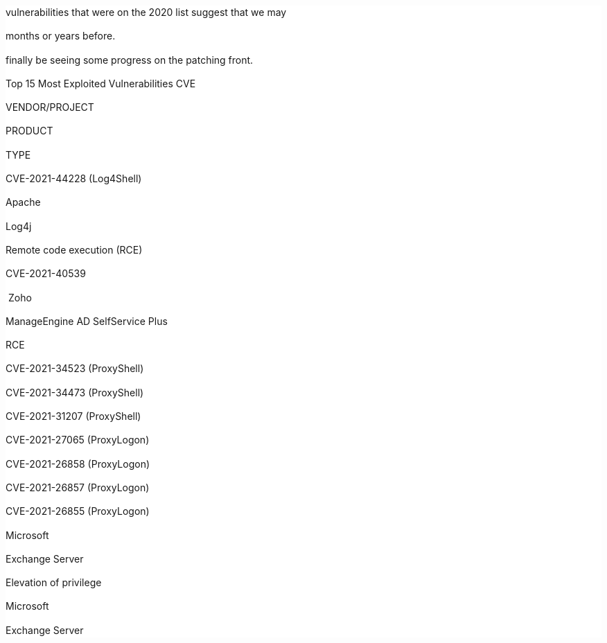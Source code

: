 vulnerabilities that were on the 2020 list suggest that we may 

months or years before.

finally be seeing some progress on the patching front.

Top 15 Most Exploited Vulnerabilities
CVE

VENDOR/PROJECT

PRODUCT

TYPE

CVE\-2021\-44228 
(Log4Shell)

Apache

 Log4j

Remote code execution (RCE)

CVE\-2021\-40539

 Zoho

ManageEngine AD SelfService Plus

RCE

CVE\-2021\-34523 
(ProxyShell)

CVE\-2021\-34473 
(ProxyShell)

CVE\-2021\-31207 
(ProxyShell)

CVE\-2021\-27065 
(ProxyLogon)

CVE\-2021\-26858 
(ProxyLogon)

CVE\-2021\-26857 
(ProxyLogon)

CVE\-2021\-26855 
(ProxyLogon)

Microsoft

Exchange Server

Elevation of privilege

Microsoft

Exchange Server
